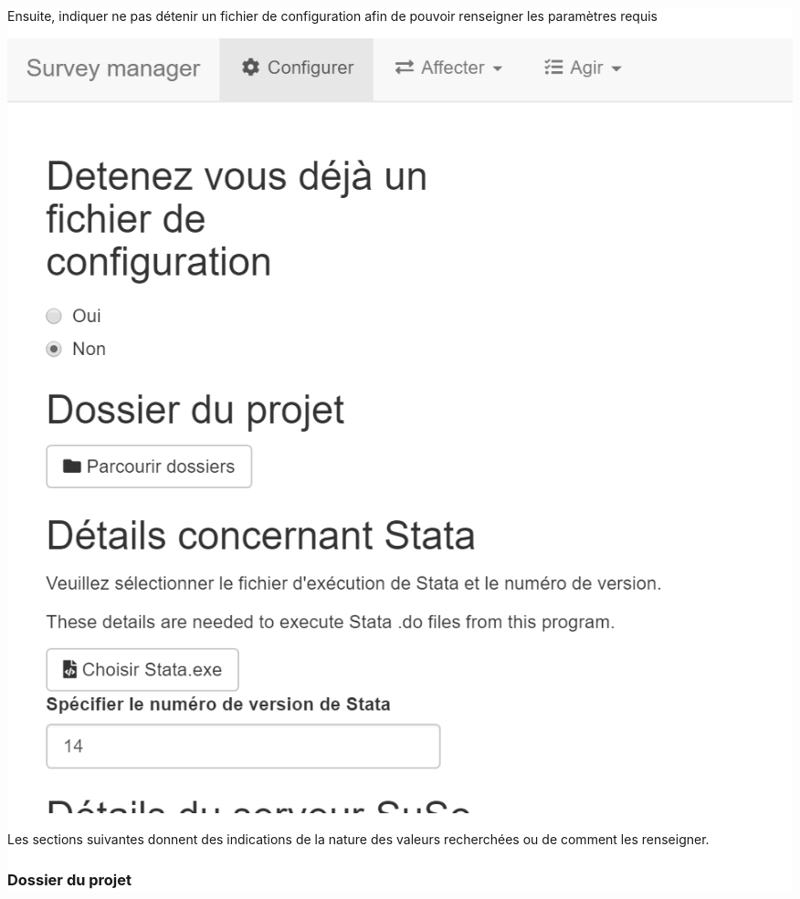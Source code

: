 Ensuite, indiquer ne pas détenir un fichier de configuration afin de pouvoir renseigner les paramètres requis

<img src="documentation/configuration.PNG">

Les sections suivantes donnent des indications de la nature des valeurs recherchées ou de comment les renseigner.

### Dossier du projet

